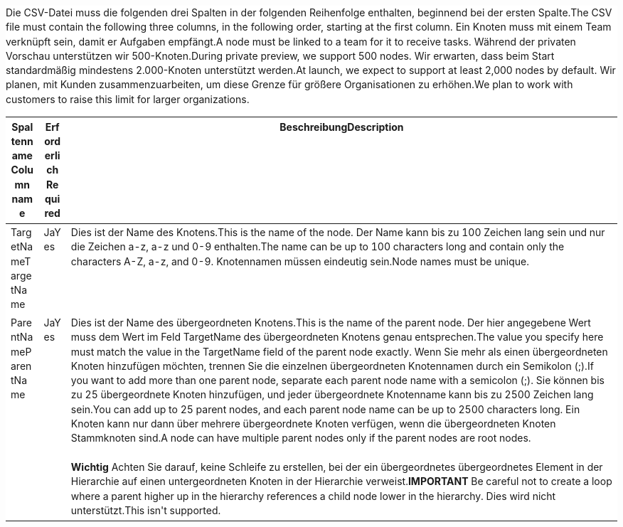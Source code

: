 <span data-ttu-id="9054e-134">Die CSV-Datei muss die folgenden drei Spalten in der folgenden Reihenfolge enthalten, beginnend bei der ersten Spalte.</span><span class="sxs-lookup"><span data-stu-id="9054e-134">The CSV file must contain the following three columns, in the following order, starting at the first column.</span></span> <span data-ttu-id="9054e-135">Ein Knoten muss mit einem Team verknüpft sein, damit er Aufgaben empfängt.</span><span class="sxs-lookup"><span data-stu-id="9054e-135">A node must be linked to a team for it to receive tasks.</span></span> <span data-ttu-id="9054e-136">Während der privaten Vorschau unterstützen wir 500-Knoten.</span><span class="sxs-lookup"><span data-stu-id="9054e-136">During private preview, we support 500 nodes.</span></span> <span data-ttu-id="9054e-137">Wir erwarten, dass beim Start standardmäßig mindestens 2.000-Knoten unterstützt werden.</span><span class="sxs-lookup"><span data-stu-id="9054e-137">At launch, we expect to support at least 2,000 nodes by default.</span></span> <span data-ttu-id="9054e-138">Wir planen, mit Kunden zusammenzuarbeiten, um diese Grenze für größere Organisationen zu erhöhen.</span><span class="sxs-lookup"><span data-stu-id="9054e-138">We plan to work with customers to raise this limit for larger organizations.</span></span>

| <span data-ttu-id="9054e-139">Spaltenname</span><span class="sxs-lookup"><span data-stu-id="9054e-139">Column name</span></span>   | <span data-ttu-id="9054e-140">Erforderlich</span><span class="sxs-lookup"><span data-stu-id="9054e-140">Required</span></span> | <span data-ttu-id="9054e-141">Beschreibung</span><span class="sxs-lookup"><span data-stu-id="9054e-141">Description</span></span>   |
----------------|----------|---------------|
| <span data-ttu-id="9054e-142">TargetName</span><span class="sxs-lookup"><span data-stu-id="9054e-142">TargetName</span></span>    | <span data-ttu-id="9054e-143">Ja</span><span class="sxs-lookup"><span data-stu-id="9054e-143">Yes</span></span>      | <span data-ttu-id="9054e-144">Dies ist der Name des Knotens.</span><span class="sxs-lookup"><span data-stu-id="9054e-144">This is the name of the node.</span></span> <span data-ttu-id="9054e-145">Der Name kann bis zu 100 Zeichen lang sein und nur die Zeichen a-z, a-z und 0-9 enthalten.</span><span class="sxs-lookup"><span data-stu-id="9054e-145">The name can be up to 100 characters long and contain only the characters A-Z, a-z, and 0-9.</span></span> <span data-ttu-id="9054e-146">Knotennamen müssen eindeutig sein.</span><span class="sxs-lookup"><span data-stu-id="9054e-146">Node names must be unique.</span></span> |
| <span data-ttu-id="9054e-147">ParentName</span><span class="sxs-lookup"><span data-stu-id="9054e-147">ParentName</span></span>    | <span data-ttu-id="9054e-148">Ja</span><span class="sxs-lookup"><span data-stu-id="9054e-148">Yes</span></span>       | <span data-ttu-id="9054e-149">Dies ist der Name des übergeordneten Knotens.</span><span class="sxs-lookup"><span data-stu-id="9054e-149">This is the name of the parent node.</span></span> <span data-ttu-id="9054e-150">Der hier angegebene Wert muss dem Wert im Feld TargetName des übergeordneten Knotens genau entsprechen.</span><span class="sxs-lookup"><span data-stu-id="9054e-150">The value you specify here must match the value in the TargetName field of the parent node exactly.</span></span> <span data-ttu-id="9054e-151">Wenn Sie mehr als einen übergeordneten Knoten hinzufügen möchten, trennen Sie die einzelnen übergeordneten Knotennamen durch ein Semikolon (;).</span><span class="sxs-lookup"><span data-stu-id="9054e-151">If you want to add more than one parent node, separate each parent node name with a semicolon (;).</span></span> <span data-ttu-id="9054e-152">Sie können bis zu 25 übergeordnete Knoten hinzufügen, und jeder übergeordnete Knotenname kann bis zu 2500 Zeichen lang sein.</span><span class="sxs-lookup"><span data-stu-id="9054e-152">You can add up to 25 parent nodes, and each parent node name can be up to 2500 characters long.</span></span> <span data-ttu-id="9054e-153">Ein Knoten kann nur dann über mehrere übergeordnete Knoten verfügen, wenn die übergeordneten Knoten Stammknoten sind.</span><span class="sxs-lookup"><span data-stu-id="9054e-153">A node can have multiple parent nodes only if the parent nodes are root nodes.</span></span>   <br><br><span data-ttu-id="9054e-154">**Wichtig** Achten Sie darauf, keine Schleife zu erstellen, bei der ein übergeordnetes übergeordnetes Element in der Hierarchie auf einen untergeordneten Knoten in der Hierarchie verweist.</span><span class="sxs-lookup"><span data-stu-id="9054e-154">**IMPORTANT** Be careful not to create a loop where a parent higher up in the hierarchy references a child node lower in the hierarchy.</span></span> <span data-ttu-id="9054e-155">Dies wird nicht unterstützt.</span><span class="sxs-lookup"><span data-stu-id="9054e-155">This isn't supported.</span></span> |
